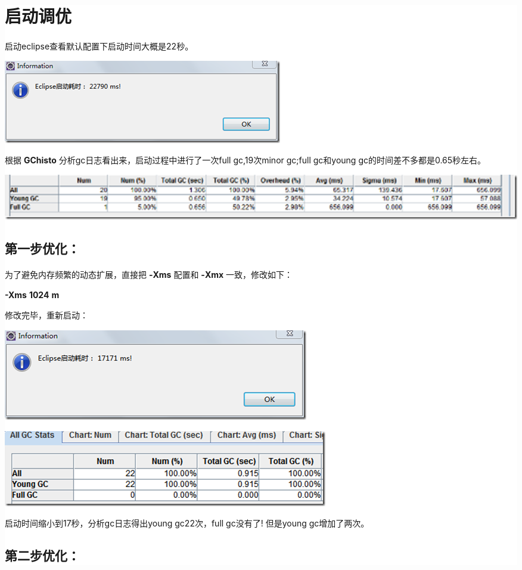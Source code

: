 # **启动调优**

启动eclipse查看默认配置下启动时间大概是22秒。

[![image](../md/img/ityouknow/331425-20160706171235280-595788973.png)](http://images2015.cnblogs.com/blog/331425/201607/331425-20160706171234342-2029830759.png)

根据 **GChisto** 分析gc日志看出来，启动过程中进行了一次full gc,19次minor gc;full gc和young
gc的时间差不多都是0.65秒左右。

[![image](../md/img/ityouknow/331425-20160706171237077-1137462961.png)](http://images2015.cnblogs.com/blog/331425/201607/331425-20160706171236139-1069021606.png)

## **第一步优化：**

为了避免内存频繁的动态扩展，直接把 **-Xms** 配置和 **-Xmx** 一致，修改如下：

**-Xms** **1024** **m**

修改完毕，重新启动：

[![image](../md/img/ityouknow/331425-20160706171238702-1749048400.png)](http://images2015.cnblogs.com/blog/331425/201607/331425-20160706171237905-2349887.png)

[![image](../md/img/ityouknow/331425-20160706171240139-273751367.png)](http://images2015.cnblogs.com/blog/331425/201607/331425-20160706171239483-1497298560.png)

启动时间缩小到17秒，分析gc日志得出young gc22次，full gc没有了! 但是young gc增加了两次。

## **第二步优化：**
